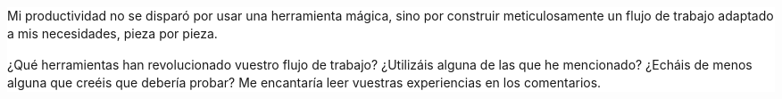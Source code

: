 Mi productividad no se disparó por usar una herramienta mágica, sino por construir meticulosamente un flujo de trabajo adaptado a mis necesidades, pieza por pieza.

¿Qué herramientas han revolucionado vuestro flujo de trabajo? ¿Utilizáis alguna de las que he mencionado? ¿Echáis de menos alguna que creéis que debería probar? Me encantaría leer vuestras experiencias en los comentarios.
